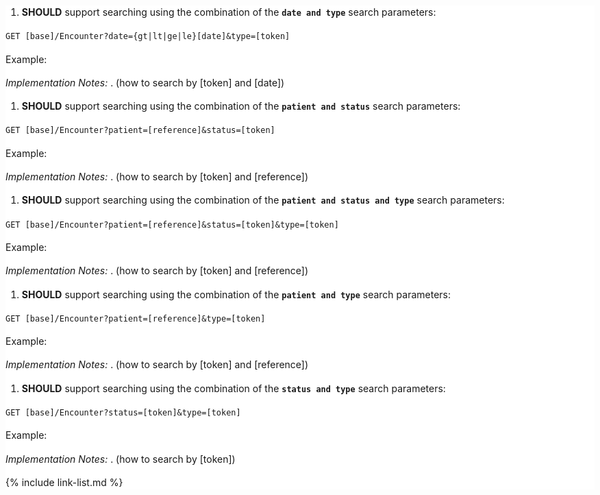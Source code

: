 1. **SHOULD** support searching using the combination of the  **`date and type`** search parameters:

  `GET [base]/Encounter?date={gt|lt|ge|le}[date]&type=[token]`

  Example: 

  *Implementation Notes:* . (how to search by [token] and [date])

1. **SHOULD** support searching using the combination of the  **`patient and status`** search parameters:

  `GET [base]/Encounter?patient=[reference]&status=[token]`

  Example: 

  *Implementation Notes:* . (how to search by [token] and [reference])

1. **SHOULD** support searching using the combination of the  **`patient and status and type`** search parameters:

  `GET [base]/Encounter?patient=[reference]&status=[token]&type=[token]`

  Example: 

  *Implementation Notes:* . (how to search by [token] and [reference])

1. **SHOULD** support searching using the combination of the  **`patient and type`** search parameters:

  `GET [base]/Encounter?patient=[reference]&type=[token]`

  Example: 

  *Implementation Notes:* . (how to search by [token] and [reference])

1. **SHOULD** support searching using the combination of the  **`status and type`** search parameters:

  `GET [base]/Encounter?status=[token]&type=[token]`

  Example: 

  *Implementation Notes:* . (how to search by [token])


{% include link-list.md %}